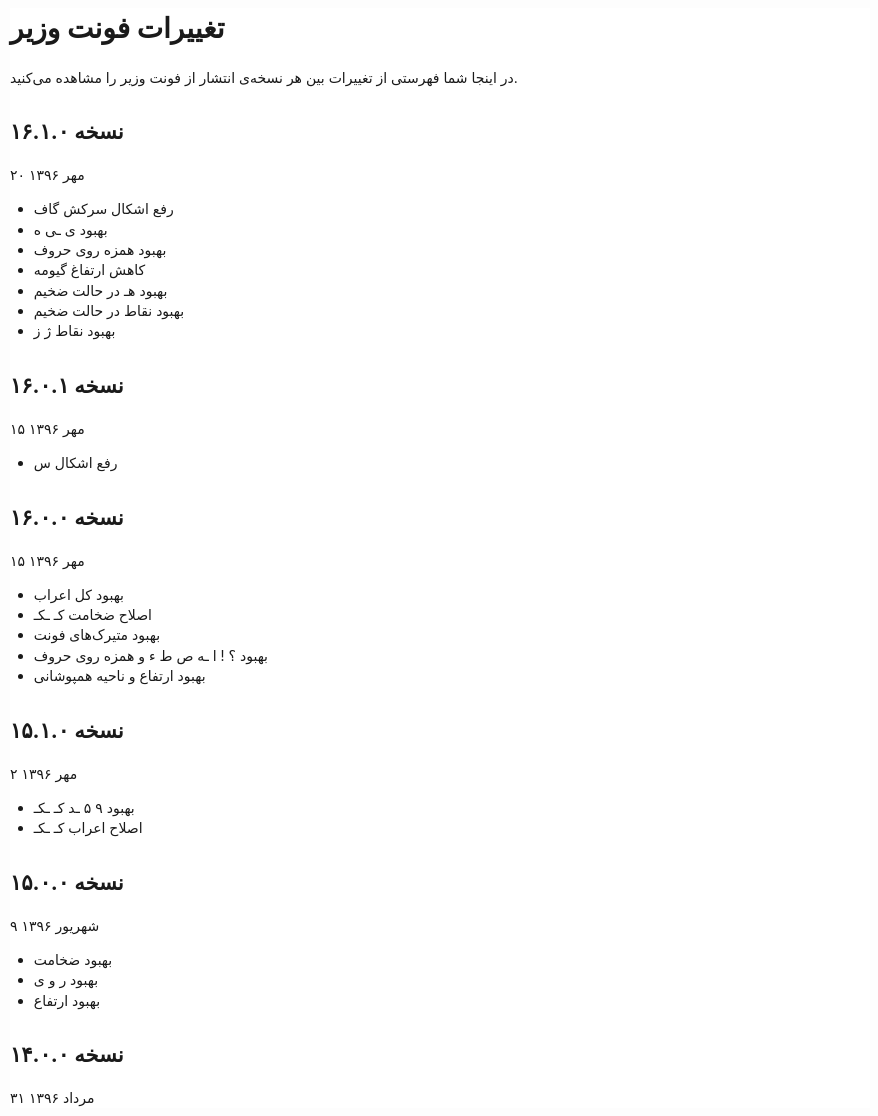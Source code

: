 # تغییرات فونت وزیر

در اینجا شما فهرستی از تغییرات بین هر نسخه‌ی انتشار از فونت وزیر را مشاهده می‌کنید.

## نسخه ۱۶.۱.۰

۲۰ مهر ۱۳۹۶

- رفع اشکال سرکش گاف
- بهبود ی ـی ه
- بهبود همزه روی حروف
- کاهش ارتفاغ گیومه
- بهبود هـ در حالت ضخیم
- بهبود نقاط در حالت ضخیم
- بهبود نقاط ژ ز

## نسخه ۱۶.۰.۱

۱۵ مهر ۱۳۹۶

- رفع اشکال س

## نسخه ۱۶.۰.۰

۱۵ مهر ۱۳۹۶

- بهبود کل اعراب
- اصلاح ضخامت کـ ـکـ
- بهبود متیرک‌های فونت
- بهبود ؟ ! ا ـه ص ط ء و همزه روی حروف
- بهبود ارتفاع و ناحیه همپوشانی

## نسخه ۱۵.۱.۰

۲ مهر ۱۳۹۶

- بهبود ۹ ۵ ـد کـ ـکـ
- اصلاح اعراب کـ ـکـ

## نسخه ۱۵.۰.۰

۹ شهریور ۱۳۹۶

- بهبود ضخامت
- بهبود ر و ی
- بهبود ارتفاع

## نسخه ۱۴.۰.۰

۳۱ مرداد ۱۳۹۶

